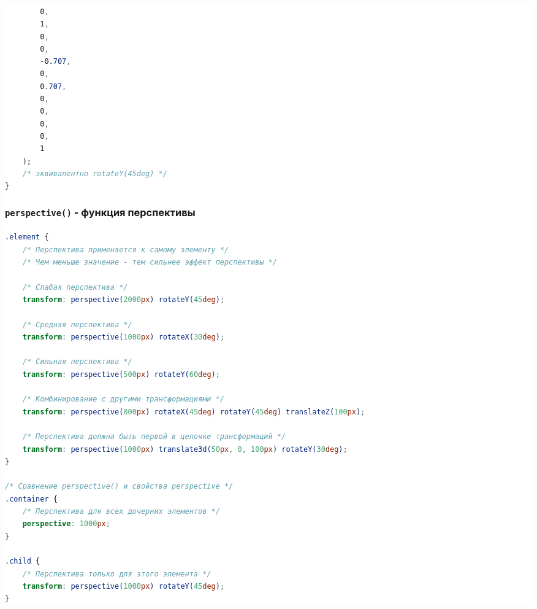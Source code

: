 ```css
		0,
		1,
		0,
		0,
		-0.707,
		0,
		0.707,
		0,
		0,
		0,
		0,
		1
	);
	/* эквивалентно rotateY(45deg) */
}
```

### `perspective()` - функция перспективы

```css
.element {
	/* Перспектива применяется к самому элементу */
	/* Чем меньше значение - тем сильнее эффект перспективы */

	/* Слабая перспектива */
	transform: perspective(2000px) rotateY(45deg);

	/* Средняя перспектива */
	transform: perspective(1000px) rotateX(30deg);

	/* Сильная перспектива */
	transform: perspective(500px) rotateY(60deg);

	/* Комбинирование с другими трансформациями */
	transform: perspective(800px) rotateX(45deg) rotateY(45deg) translateZ(100px);

	/* Перспектива должна быть первой в цепочке трансформаций */
	transform: perspective(1000px) translate3d(50px, 0, 100px) rotateY(30deg);
}

/* Сравнение perspective() и свойства perspective */
.container {
	/* Перспектива для всех дочерних элементов */
	perspective: 1000px;
}

.child {
	/* Перспектива только для этого элемента */
	transform: perspective(1000px) rotateY(45deg);
}
```
